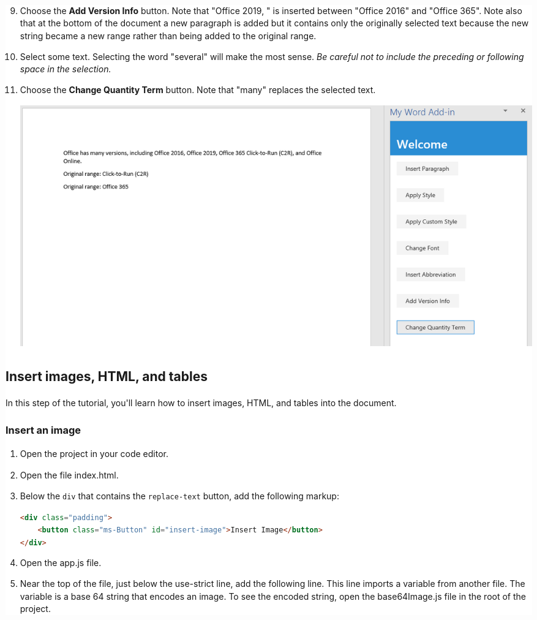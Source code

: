9. Choose the **Add Version Info** button. Note that "Office 2019, " is inserted between "Office 2016" and "Office 365". Note also that at the bottom of the document a new paragraph is added but it contains only the originally selected text because the new string became a new range rather than being added to the original range.

10. Select some text. Selecting the word "several" will make the most sense. *Be careful not to include the preceding or following space in the selection.*

11. Choose the **Change Quantity Term** button. Note that "many" replaces the selected text.

    ![Word tutorial - Text Added and Replaced](../images/word-tutorial-text-replace.png)

## Insert images, HTML, and tables

In this step of the tutorial, you'll learn how to insert images, HTML, and tables into the document.

### Insert an image

1. Open the project in your code editor.

2. Open the file index.html.

3. Below the `div` that contains the `replace-text` button, add the following markup:

    ```html
    <div class="padding">
        <button class="ms-Button" id="insert-image">Insert Image</button>
    </div>
    ```

4. Open the app.js file.

5. Near the top of the file, just below the use-strict line, add the following line. This line imports a variable from another file. The variable is a base 64 string that encodes an image. To see the encoded string, open the base64Image.js file in the root of the project.
